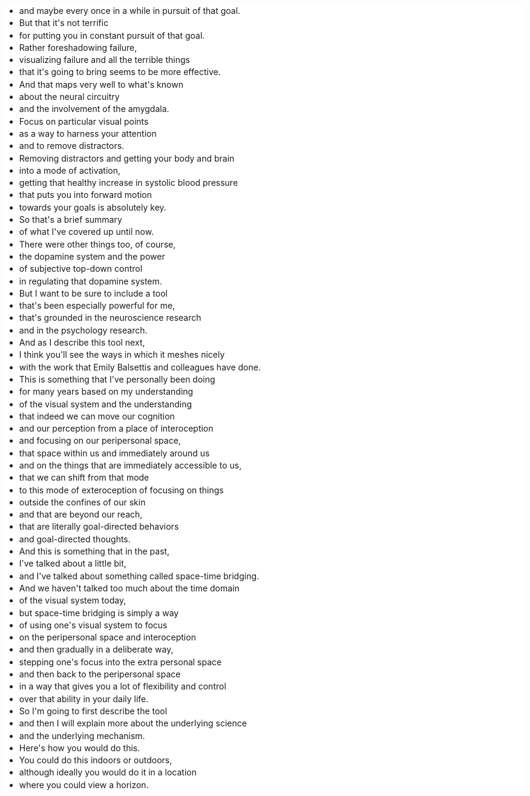 *  and maybe every once in a while in pursuit of that goal.
*  But that it's not terrific
*  for putting you in constant pursuit of that goal.
*  Rather foreshadowing failure,
*  visualizing failure and all the terrible things
*  that it's going to bring seems to be more effective.
*  And that maps very well to what's known
*  about the neural circuitry
*  and the involvement of the amygdala.
*  Focus on particular visual points
*  as a way to harness your attention
*  and to remove distractors.
*  Removing distractors and getting your body and brain
*  into a mode of activation,
*  getting that healthy increase in systolic blood pressure
*  that puts you into forward motion
*  towards your goals is absolutely key.
*  So that's a brief summary
*  of what I've covered up until now.
*  There were other things too, of course,
*  the dopamine system and the power
*  of subjective top-down control
*  in regulating that dopamine system.
*  But I want to be sure to include a tool
*  that's been especially powerful for me,
*  that's grounded in the neuroscience research
*  and in the psychology research.
*  And as I describe this tool next,
*  I think you'll see the ways in which it meshes nicely
*  with the work that Emily Balsettis and colleagues have done.
*  This is something that I've personally been doing
*  for many years based on my understanding
*  of the visual system and the understanding
*  that indeed we can move our cognition
*  and our perception from a place of interoception
*  and focusing on our peripersonal space,
*  that space within us and immediately around us
*  and on the things that are immediately accessible to us,
*  that we can shift from that mode
*  to this mode of exteroception of focusing on things
*  outside the confines of our skin
*  and that are beyond our reach,
*  that are literally goal-directed behaviors
*  and goal-directed thoughts.
*  And this is something that in the past,
*  I've talked about a little bit,
*  and I've talked about something called space-time bridging.
*  And we haven't talked too much about the time domain
*  of the visual system today,
*  but space-time bridging is simply a way
*  of using one's visual system to focus
*  on the peripersonal space and interoception
*  and then gradually in a deliberate way,
*  stepping one's focus into the extra personal space
*  and then back to the peripersonal space
*  in a way that gives you a lot of flexibility and control
*  over that ability in your daily life.
*  So I'm going to first describe the tool
*  and then I will explain more about the underlying science
*  and the underlying mechanism.
*  Here's how you would do this.
*  You could do this indoors or outdoors,
*  although ideally you would do it in a location
*  where you could view a horizon.